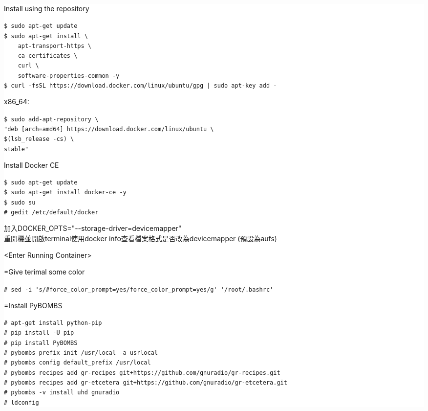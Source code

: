 Install using the repository
    
    $ sudo apt-get update
    $ sudo apt-get install \
        apt-transport-https \
        ca-certificates \
        curl \
        software-properties-common -y
    $ curl -fsSL https://download.docker.com/linux/ubuntu/gpg | sudo apt-key add -

x86_64:
    
    $ sudo add-apt-repository \
    "deb [arch=amd64] https://download.docker.com/linux/ubuntu \
    $(lsb_release -cs) \
    stable"
Install Docker CE
    
    $ sudo apt-get update
    $ sudo apt-get install docker-ce -y
    $ sudo su
    # gedit /etc/default/docker

加入DOCKER_OPTS="--storage-driver=devicemapper" <br>
重開機並開啟terminal使用docker info查看檔案格式是否改為devicemapper (預設為aufs)

\<Enter Running Container>

=Give terimal some color
    
    # sed -i 's/#force_color_prompt=yes/force_color_prompt=yes/g' '/root/.bashrc'

=Install PyBOMBS
    
    # apt-get install python-pip
    # pip install -U pip
    # pip install PyBOMBS
    # pybombs prefix init /usr/local -a usrlocal
    # pybombs config default_prefix /usr/local
    # pybombs recipes add gr-recipes git+https://github.com/gnuradio/gr-recipes.git
    # pybombs recipes add gr-etcetera git+https://github.com/gnuradio/gr-etcetera.git
    # pybombs -v install uhd gnuradio
    # ldconfig
